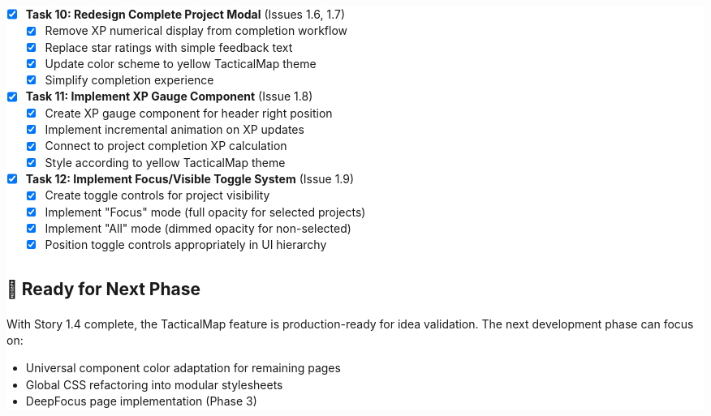 - [x] **Task 10: Redesign Complete Project Modal** (Issues 1.6, 1.7)
  - [x] Remove XP numerical display from completion workflow
  - [x] Replace star ratings with simple feedback text
  - [x] Update color scheme to yellow TacticalMap theme
  - [x] Simplify completion experience

- [x] **Task 11: Implement XP Gauge Component** (Issue 1.8)
  - [x] Create XP gauge component for header right position
  - [x] Implement incremental animation on XP updates
  - [x] Connect to project completion XP calculation
  - [x] Style according to yellow TacticalMap theme

- [x] **Task 12: Implement Focus/Visible Toggle System** (Issue 1.9)
  - [x] Create toggle controls for project visibility
  - [x] Implement "Focus" mode (full opacity for selected projects)
  - [x] Implement "All" mode (dimmed opacity for non-selected)
  - [x] Position toggle controls appropriately in UI hierarchy

## 🚀 Ready for Next Phase

With Story 1.4 complete, the TacticalMap feature is production-ready for idea validation. The next development phase can focus on:
- Universal component color adaptation for remaining pages
- Global CSS refactoring into modular stylesheets
- DeepFocus page implementation (Phase 3)
